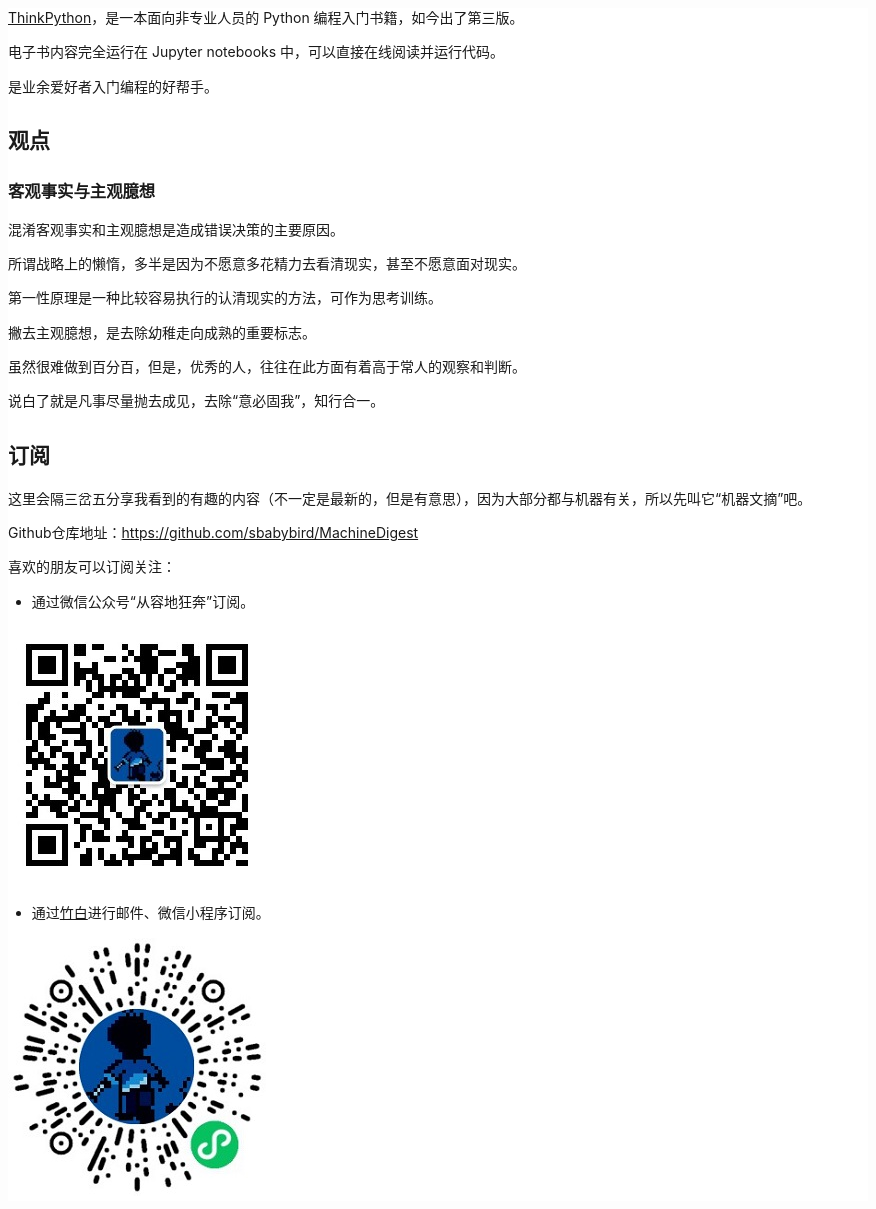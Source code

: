 [ThinkPython](https://github.com/AllenDowney/ThinkPython/tree/v3)，是一本面向非专业人员的 Python 编程入门书籍，如今出了第三版。

电子书内容完全运行在 Jupyter notebooks 中，可以直接在线阅读并运行代码。

是业余爱好者入门编程的好帮手。 ​​​

## 观点
### 客观事实与主观臆想
混淆客观事实和主观臆想是造成错误决策的主要原因。

所谓战略上的懒惰，多半是因为不愿意多花精力去看清现实，甚至不愿意面对现实。

第一性原理是一种比较容易执行的认清现实的方法，可作为思考训练。

撇去主观臆想，是去除幼稚走向成熟的重要标志。

虽然很难做到百分百，但是，优秀的人，往往在此方面有着高于常人的观察和判断。

说白了就是凡事尽量抛去成见，去除“意必固我”，知行合一。

## 订阅
这里会隔三岔五分享我看到的有趣的内容（不一定是最新的，但是有意思），因为大部分都与机器有关，所以先叫它“机器文摘”吧。

Github仓库地址：https://github.com/sbabybird/MachineDigest

喜欢的朋友可以订阅关注：

- 通过微信公众号“从容地狂奔”订阅。

![](../weixin.jpg)

- 通过[竹白](https://zhubai.love/)进行邮件、微信小程序订阅。

![](../zhubai.jpg)